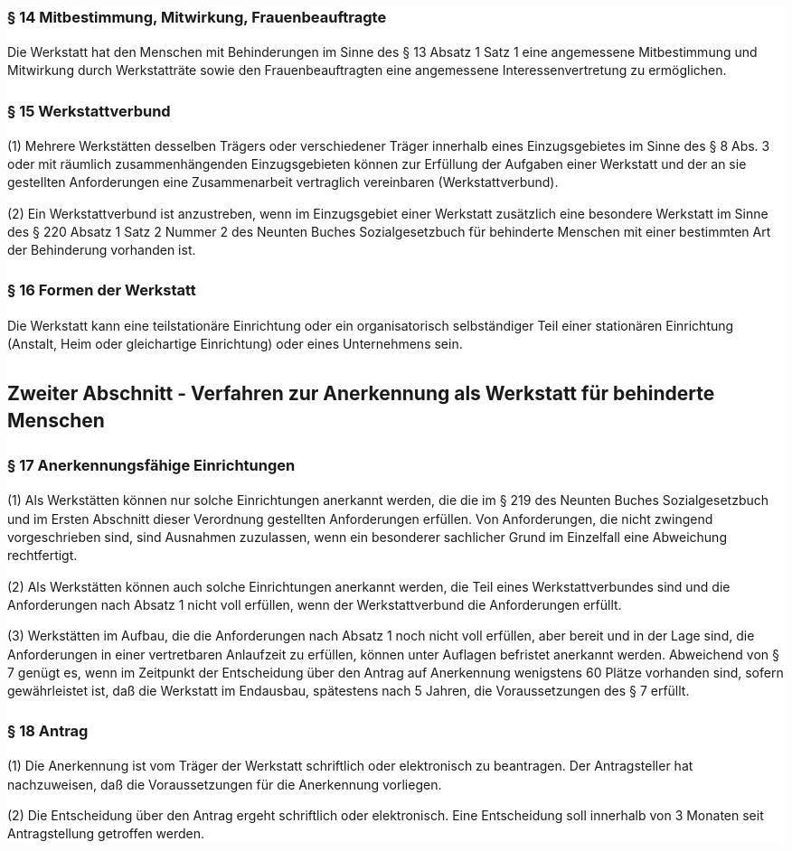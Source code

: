 ### § 14 Mitbestimmung, Mitwirkung, Frauenbeauftragte

Die Werkstatt hat den Menschen mit Behinderungen im Sinne des § 13 Absatz 1 Satz 1 eine angemessene Mitbestimmung und Mitwirkung durch Werkstatträte sowie den Frauenbeauftragten eine angemessene Interessenvertretung zu ermöglichen.


### § 15 Werkstattverbund

(1) Mehrere Werkstätten desselben Trägers oder verschiedener Träger innerhalb eines Einzugsgebietes im Sinne des § 8 Abs. 3 oder mit räumlich zusammenhängenden Einzugsgebieten können zur Erfüllung der Aufgaben einer Werkstatt und der an sie gestellten Anforderungen eine Zusammenarbeit vertraglich vereinbaren (Werkstattverbund).

(2) Ein Werkstattverbund ist anzustreben, wenn im Einzugsgebiet einer Werkstatt zusätzlich eine besondere Werkstatt im Sinne des § 220 Absatz 1 Satz 2 Nummer 2 des Neunten Buches Sozialgesetzbuch für behinderte Menschen mit einer bestimmten Art der Behinderung vorhanden ist.


### § 16 Formen der Werkstatt

Die Werkstatt kann eine teilstationäre Einrichtung oder ein organisatorisch selbständiger Teil einer stationären Einrichtung (Anstalt, Heim oder gleichartige Einrichtung) oder eines Unternehmens sein.


## Zweiter Abschnitt - Verfahren zur Anerkennung als Werkstatt für behinderte Menschen



### § 17 Anerkennungsfähige Einrichtungen

(1) Als Werkstätten können nur solche Einrichtungen anerkannt werden, die die im § 219 des Neunten Buches Sozialgesetzbuch und im Ersten Abschnitt dieser Verordnung gestellten Anforderungen erfüllen. Von Anforderungen, die nicht zwingend vorgeschrieben sind, sind Ausnahmen zuzulassen, wenn ein besonderer sachlicher Grund im Einzelfall eine Abweichung rechtfertigt.

(2) Als Werkstätten können auch solche Einrichtungen anerkannt werden, die Teil eines Werkstattverbundes sind und die Anforderungen nach Absatz 1 nicht voll erfüllen, wenn der Werkstattverbund die Anforderungen erfüllt.

(3) Werkstätten im Aufbau, die die Anforderungen nach Absatz 1 noch nicht voll erfüllen, aber bereit und in der Lage sind, die Anforderungen in einer vertretbaren Anlaufzeit zu erfüllen, können unter Auflagen befristet anerkannt werden. Abweichend von § 7 genügt es, wenn im Zeitpunkt der Entscheidung über den Antrag auf Anerkennung wenigstens 60 Plätze vorhanden sind, sofern gewährleistet ist, daß die Werkstatt im Endausbau, spätestens nach 5 Jahren, die Voraussetzungen des § 7 erfüllt.


### § 18 Antrag

(1) Die Anerkennung ist vom Träger der Werkstatt schriftlich oder elektronisch zu beantragen. Der Antragsteller hat nachzuweisen, daß die Voraussetzungen für die Anerkennung vorliegen.

(2) Die Entscheidung über den Antrag ergeht schriftlich oder elektronisch. Eine Entscheidung soll innerhalb von 3 Monaten seit Antragstellung getroffen werden.

